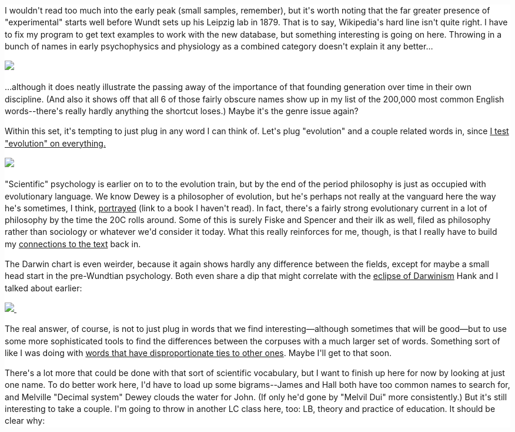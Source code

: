 I wouldn't read too much into the early peak (small samples, remember), but it's worth noting that the far greater presence of "experimental" starts well before Wundt sets up his Leipzig lab in 1879. That is to say, Wikipedia's hard line isn't quite right. I have to fix my program to get text examples to work with the new database, but something interesting is going on here. Throwing in a bunch of names in early psychophysics and physiology as a combined category doesn't explain it any better…

[![](http://2.bp.blogspot.com/_Pge31alC_E8/TUoE7KdVBrI/AAAAAAAACdU/mbtvmrSDnIs/s1600/genrecounts+for+wundt%2526fechner%2526mach%2526helmholtz%2526broca%2526wernicke+under+BF+%2526+%255E%2528B%257CB%255B%255EF%255D%2529%2524.png)](http://2.bp.blogspot.com/_Pge31alC_E8/TUoE7KdVBrI/AAAAAAAACdU/mbtvmrSDnIs/s1600/genrecounts+for+wundt%2526fechner%2526mach%2526helmholtz%2526broca%2526wernicke+under+BF+%2526+%255E%2528B%257CB%255B%255EF%255D%2529%2524.png)

…although it does neatly illustrate the passing away of the importance of that founding generation over time in their own discipline. (And also it shows off that all 6 of those fairly obscure names show up in my list of the 200,000 most common English words--there's really hardly anything the shortcut loses.) Maybe it's the genre issue again?

Within this set, it's tempting to just plug in any word I can think of. Let's plug "evolution" and a couple related words in, since [I test "evolution" on everything.](http://sappingattention.blogspot.com/search/label/Evolution)

[![](http://2.bp.blogspot.com/_Pge31alC_E8/TUoJJJRhwQI/AAAAAAAACdY/Dsd4Ysnnka4/s1600/genrecounts+for+evolution%2526evolutions%2526evolutional%2526evolute+under+BF+%2526+%255E%2528B%257CB%255B%255EF%255D%2529%2524.png)](http://2.bp.blogspot.com/_Pge31alC_E8/TUoJJJRhwQI/AAAAAAAACdY/Dsd4Ysnnka4/s1600/genrecounts+for+evolution%2526evolutions%2526evolutional%2526evolute+under+BF+%2526+%255E%2528B%257CB%255B%255EF%255D%2529%2524.png)

"Scientific" psychology is earlier on to to the evolution train, but by the end of the period philosophy is just as occupied with evolutionary language. We know Dewey is a philosopher of evolution, but he's perhaps not really at the vanguard here the way he's sometimes, I think, [portrayed](http://www.amazon.com/Evolutions-First-Philosopher-Continuity-Philosophy/dp/079146959X) (link to a book I haven't read). In fact, there's a fairly strong evolutionary current in a lot of philosophy by the time the 20C rolls around. Some of this is surely Fiske and Spencer and their ilk as well, filed as philosophy rather than sociology or whatever we'd consider it today. What this really reinforces for me, though, is that I really have to build my [connections to the text](http://sappingattention.blogspot.com/2010/12/now-with-actual-text.html) back in.

The Darwin chart is even weirder, because it again shows hardly any difference between the fields, except for maybe a small head start in the pre-Wundtian psychology. Both even share a dip that might correlate with the [eclipse of Darwinism](http://sappingattention.blogspot.com/2010/11/back-to-darwin.html) Hank and I talked about earlier:

[![](http://3.bp.blogspot.com/_Pge31alC_E8/TUoKxUCdrTI/AAAAAAAACdc/zlewkD-bE-4/s1600/genrecounts+for+darwin%2526darwins%2526darwinism+under+BF+%2526+%255E%2528B%257CB%255B%255EF%255D%2529%2524.png) ](http://3.bp.blogspot.com/_Pge31alC_E8/TUoKxUCdrTI/AAAAAAAACdc/zlewkD-bE-4/s1600/genrecounts+for+darwin%2526darwins%2526darwinism+under+BF+%2526+%255E%2528B%257CB%255B%255EF%255D%2529%2524.png)

The real answer, of course, is not to just plug in words that we find interesting—although sometimes that will be good—but to use some more sophisticated tools to find the differences between the corpuses with a much larger set of words. Something sort of like I was doing with [words that have disproportionate ties to other ones](http://sappingattention.blogspot.com/2011/01/clustering-from-search.html). Maybe I'll get to that soon.

There's a lot more that could be done with that sort of scientific vocabulary, but I want to finish up here for now by looking at just one name. To do better work here, I'd have to load up some bigrams--James and Hall both have too common names to search for, and Melville "Decimal system" Dewey clouds the water for John. (If only he'd gone by "Melvil Dui" more consistently.) But it's still interesting to take a couple. I'm going to throw in another LC class here, too: LB, theory and practice of education. It should be clear why:
